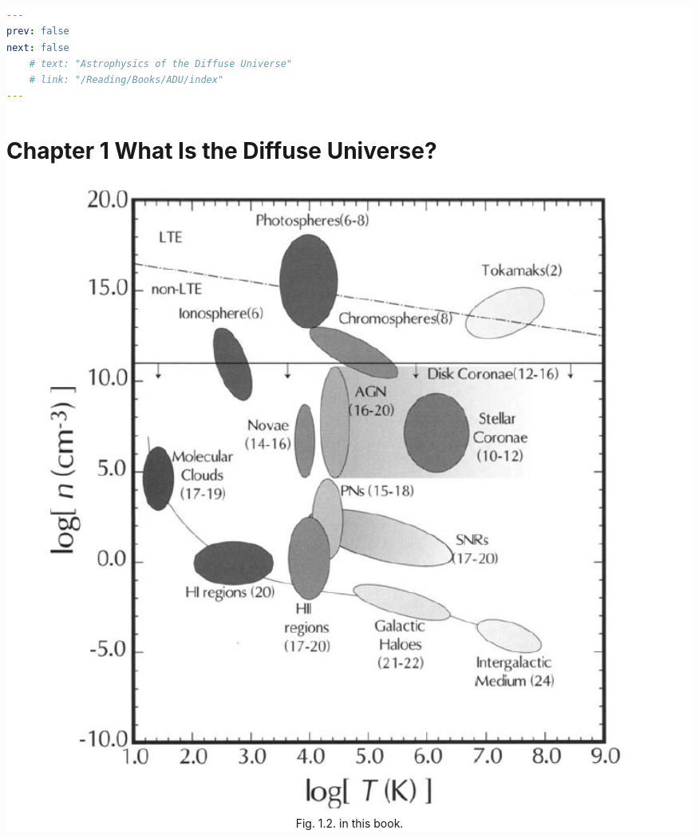 ```yaml
---
prev: false
next: false
    # text: "Astrophysics of the Diffuse Universe"
    # link: "/Reading/Books/ADU/index"
---
```

# Chapter 1 What Is the Diffuse Universe?

<figure style="text-align: center;">
  <img src="./Chapter1-fig/Fig1.png" alt="Fig1" style="display: block; margin: 0 auto; width: 120%; height: auto;">
  <figcaption>
 Fig. 1.2. in this book.
  </figcaption>
</figure>
